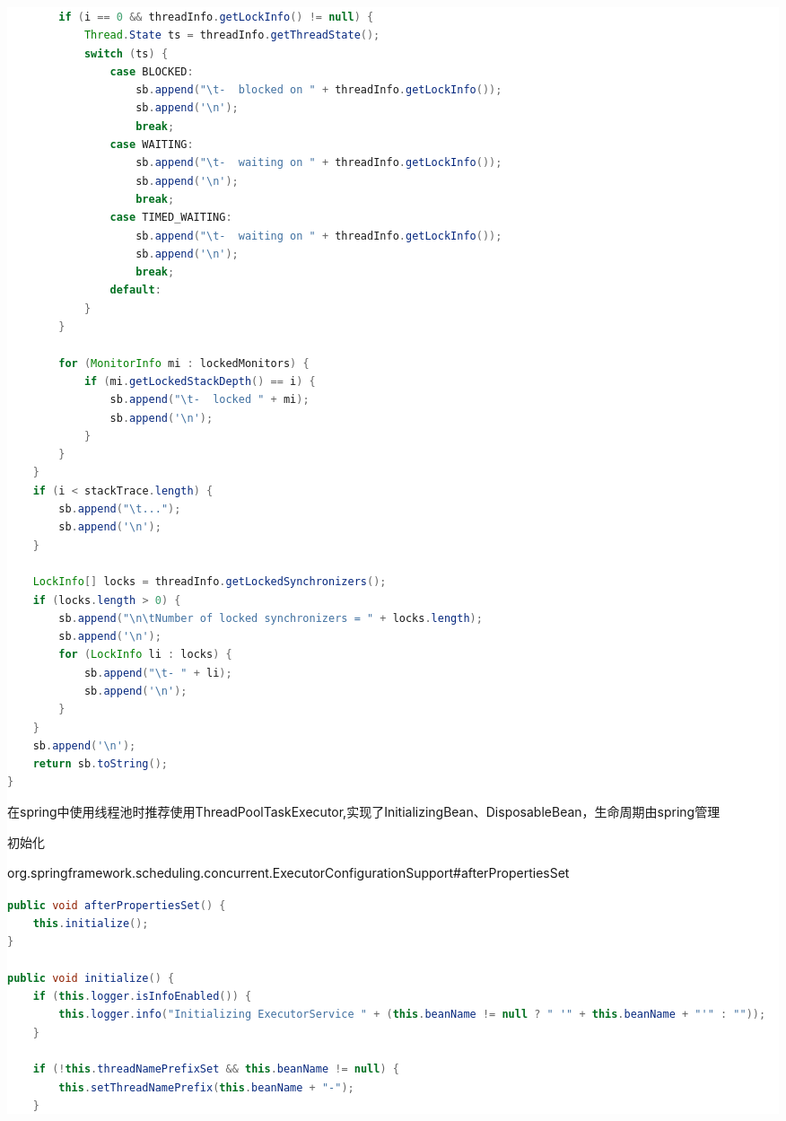 ```java
        if (i == 0 && threadInfo.getLockInfo() != null) {
            Thread.State ts = threadInfo.getThreadState();
            switch (ts) {
                case BLOCKED:
                    sb.append("\t-  blocked on " + threadInfo.getLockInfo());
                    sb.append('\n');
                    break;
                case WAITING:
                    sb.append("\t-  waiting on " + threadInfo.getLockInfo());
                    sb.append('\n');
                    break;
                case TIMED_WAITING:
                    sb.append("\t-  waiting on " + threadInfo.getLockInfo());
                    sb.append('\n');
                    break;
                default:
            }
        }

        for (MonitorInfo mi : lockedMonitors) {
            if (mi.getLockedStackDepth() == i) {
                sb.append("\t-  locked " + mi);
                sb.append('\n');
            }
        }
    }
    if (i < stackTrace.length) {
        sb.append("\t...");
        sb.append('\n');
    }

    LockInfo[] locks = threadInfo.getLockedSynchronizers();
    if (locks.length > 0) {
        sb.append("\n\tNumber of locked synchronizers = " + locks.length);
        sb.append('\n');
        for (LockInfo li : locks) {
            sb.append("\t- " + li);
            sb.append('\n');
        }
    }
    sb.append('\n');
    return sb.toString();
}
```

在spring中使用线程池时推荐使用ThreadPoolTaskExecutor,实现了InitializingBean、DisposableBean，生命周期由spring管理

初始化

org.springframework.scheduling.concurrent.ExecutorConfigurationSupport#afterPropertiesSet

```java
public void afterPropertiesSet() {
    this.initialize();
}

public void initialize() {
    if (this.logger.isInfoEnabled()) {
        this.logger.info("Initializing ExecutorService " + (this.beanName != null ? " '" + this.beanName + "'" : ""));
    }

    if (!this.threadNamePrefixSet && this.beanName != null) {
        this.setThreadNamePrefix(this.beanName + "-");
    }
```